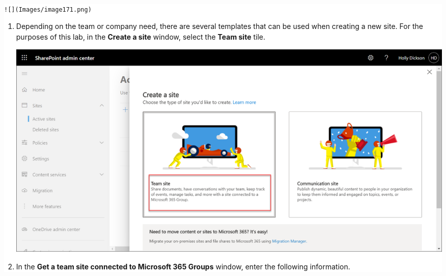 	![](Images/image171.png)

1.  Depending on the team or company need, there are several templates that can be used when creating a new site. For the purposes of this lab, in the **Create a site** window, select the **Team site** tile.

	![](Images/image134.png)

1. In the **Get a team site connected to Microsoft 365 Groups** window, enter the following information.
